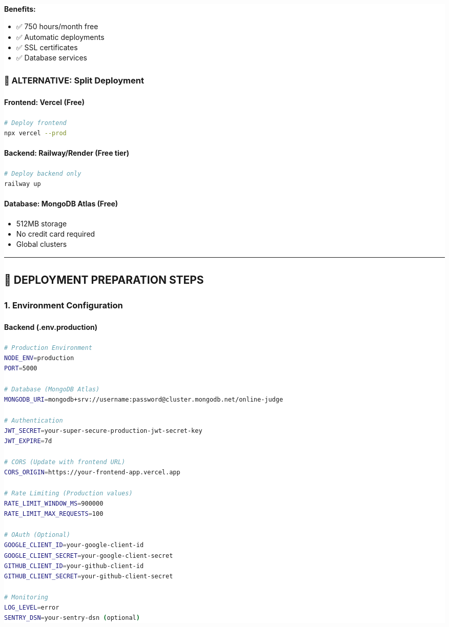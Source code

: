 **Benefits:**
- ✅ 750 hours/month free
- ✅ Automatic deployments
- ✅ SSL certificates
- ✅ Database services

### 🥈 ALTERNATIVE: Split Deployment

#### Frontend: Vercel (Free)
```bash
# Deploy frontend
npx vercel --prod
```

#### Backend: Railway/Render (Free tier)
```bash
# Deploy backend only
railway up
```

#### Database: MongoDB Atlas (Free)
- 512MB storage
- No credit card required
- Global clusters

---

## 🔧 DEPLOYMENT PREPARATION STEPS

### 1. Environment Configuration

#### Backend (.env.production)
```bash
# Production Environment
NODE_ENV=production
PORT=5000

# Database (MongoDB Atlas)
MONGODB_URI=mongodb+srv://username:password@cluster.mongodb.net/online-judge

# Authentication
JWT_SECRET=your-super-secure-production-jwt-secret-key
JWT_EXPIRE=7d

# CORS (Update with frontend URL)
CORS_ORIGIN=https://your-frontend-app.vercel.app

# Rate Limiting (Production values)
RATE_LIMIT_WINDOW_MS=900000
RATE_LIMIT_MAX_REQUESTS=100

# OAuth (Optional)
GOOGLE_CLIENT_ID=your-google-client-id
GOOGLE_CLIENT_SECRET=your-google-client-secret
GITHUB_CLIENT_ID=your-github-client-id
GITHUB_CLIENT_SECRET=your-github-client-secret

# Monitoring
LOG_LEVEL=error
SENTRY_DSN=your-sentry-dsn (optional)
```
